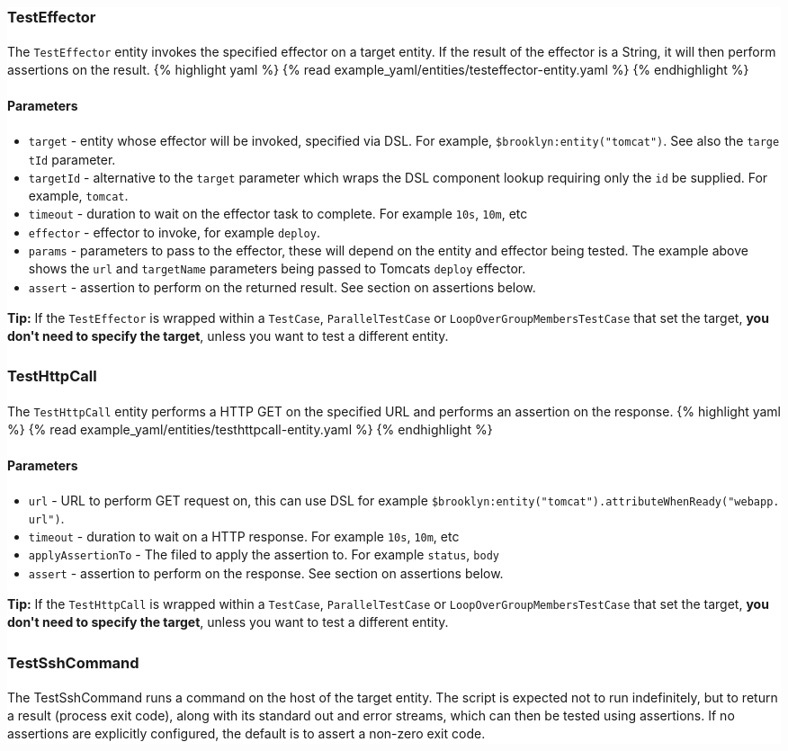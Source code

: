 
### TestEffector
The `TestEffector` entity invokes the specified effector on a target entity. If the result of the effector is a String, it will then perform assertions on the result.
{% highlight yaml %}
{% read example_yaml/entities/testeffector-entity.yaml %}
{% endhighlight %}

#### Parameters
- `target` - entity whose effector will be invoked, specified via DSL. For example, `$brooklyn:entity("tomcat")`. See also the `targetId` parameter.
- `targetId` - alternative to the `target` parameter which wraps the DSL component lookup requiring only the `id` be supplied. For example, `tomcat`.
- `timeout` - duration to wait on the effector task to complete. For example `10s`, `10m`, etc
- `effector` - effector to invoke, for example `deploy`.
- `params` - parameters to pass to the effector, these will depend on the entity and effector being tested. The example above shows the `url` and `targetName` parameters being passed to Tomcats `deploy` effector.
- `assert` - assertion to perform on the returned result. See section on assertions below.

<div class="alert alert-info">
    <strong>Tip:</strong> If the <code>TestEffector</code> is wrapped within a <code>TestCase</code>, 
    <code>ParallelTestCase</code> or <code>LoopOverGroupMembersTestCase</code> that set the target, 
    <strong>you don't need to specify the target</strong>, unless you want to test a different entity.
</div>


### TestHttpCall
The `TestHttpCall` entity performs a HTTP GET on the specified URL and performs an assertion on the response.
{% highlight yaml %}
{% read example_yaml/entities/testhttpcall-entity.yaml %}
{% endhighlight %}

#### Parameters
- `url` - URL to perform GET request on, this can use DSL for example `$brooklyn:entity("tomcat").attributeWhenReady("webapp.url")`.
- `timeout` - duration to wait on a HTTP response. For example `10s`, `10m`, etc
- `applyAssertionTo` - The filed to apply the assertion to. For example `status`, `body`
- `assert` - assertion to perform on the response.  See section on assertions below.

<div class="alert alert-info">
    <strong>Tip:</strong> If the <code>TestHttpCall</code> is wrapped within a <code>TestCase</code>, 
    <code>ParallelTestCase</code> or <code>LoopOverGroupMembersTestCase</code> that set the target, 
    <strong>you don't need to specify the target</strong>, unless you want to test a different entity.
</div>


### TestSshCommand
The TestSshCommand runs a command on the host of the target entity.
The script is expected not to run indefinitely, but to return a result (process exit code), along with its
standard out and error streams, which can then be tested using assertions.
If no assertions are explicitly configured, the default is to assert a non-zero exit code.

